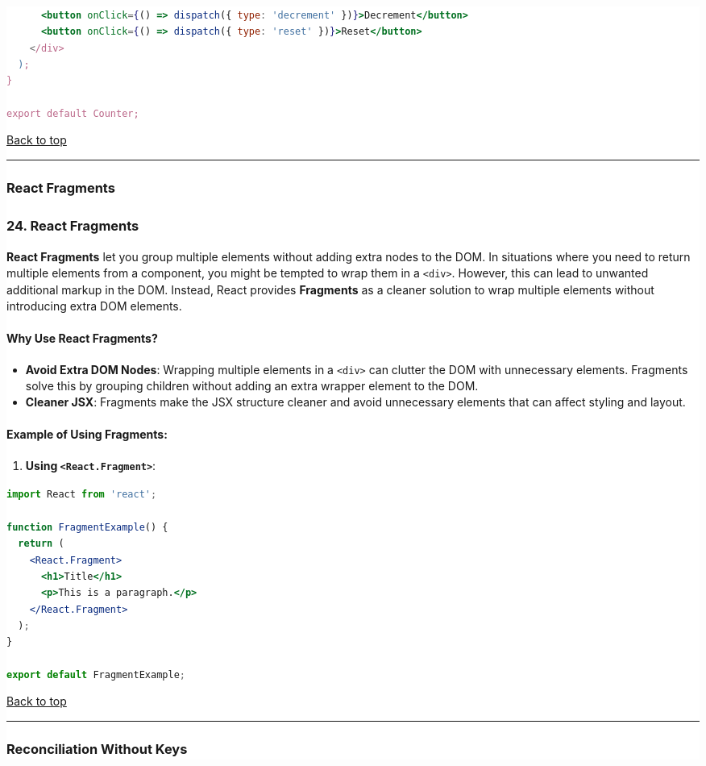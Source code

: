 ```jsx
      <button onClick={() => dispatch({ type: 'decrement' })}>Decrement</button>
      <button onClick={() => dispatch({ type: 'reset' })}>Reset</button>
    </div>
  );
}

export default Counter;

```
[Back to top](#table-of-contents)

---

### React Fragments
### 24. React Fragments

**React Fragments** let you group multiple elements without adding extra nodes to the DOM. In situations where you need to return multiple elements from a component, you might be tempted to wrap them in a `<div>`. However, this can lead to unwanted additional markup in the DOM. Instead, React provides **Fragments** as a cleaner solution to wrap multiple elements without introducing extra DOM elements.

#### Why Use React Fragments?
- **Avoid Extra DOM Nodes**: Wrapping multiple elements in a `<div>` can clutter the DOM with unnecessary elements. Fragments solve this by grouping children without adding an extra wrapper element to the DOM.
- **Cleaner JSX**: Fragments make the JSX structure cleaner and avoid unnecessary elements that can affect styling and layout.

#### Example of Using Fragments:

1. **Using `<React.Fragment>`**:
```jsx
import React from 'react';

function FragmentExample() {
  return (
    <React.Fragment>
      <h1>Title</h1>
      <p>This is a paragraph.</p>
    </React.Fragment>
  );
}

export default FragmentExample;
```
[Back to top](#table-of-contents)

---

###  Reconciliation Without Keys

